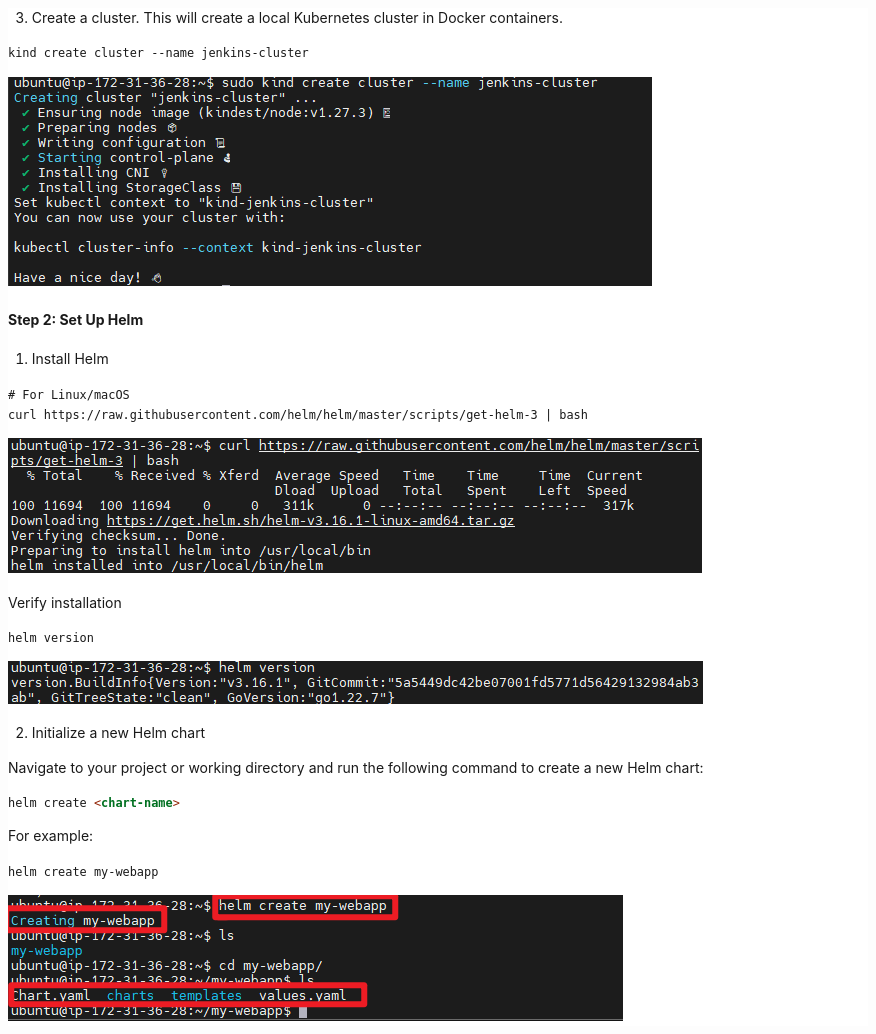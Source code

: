 3. Create a cluster. This will create a local Kubernetes cluster in Docker containers.

```markdown
kind create cluster --name jenkins-cluster
```
![img8](./img/10.cluster.png)

#### Step 2: Set Up Helm

1. Install Helm 

```console
# For Linux/macOS
curl https://raw.githubusercontent.com/helm/helm/master/scripts/get-helm-3 | bash
```
![img3](./img/05.helm-installed.png)

Verify installation

```markdown
helm version
```
![img4](./img/06.helm-versin.png)

2. Initialize a new Helm chart

Navigate to your project or working directory and run the following command to create a new Helm chart:


```markdown
helm create <chart-name>
```
For example:

```markdown
helm create my-webapp
```
![img5](./img/07.create-mywebapp.png)

